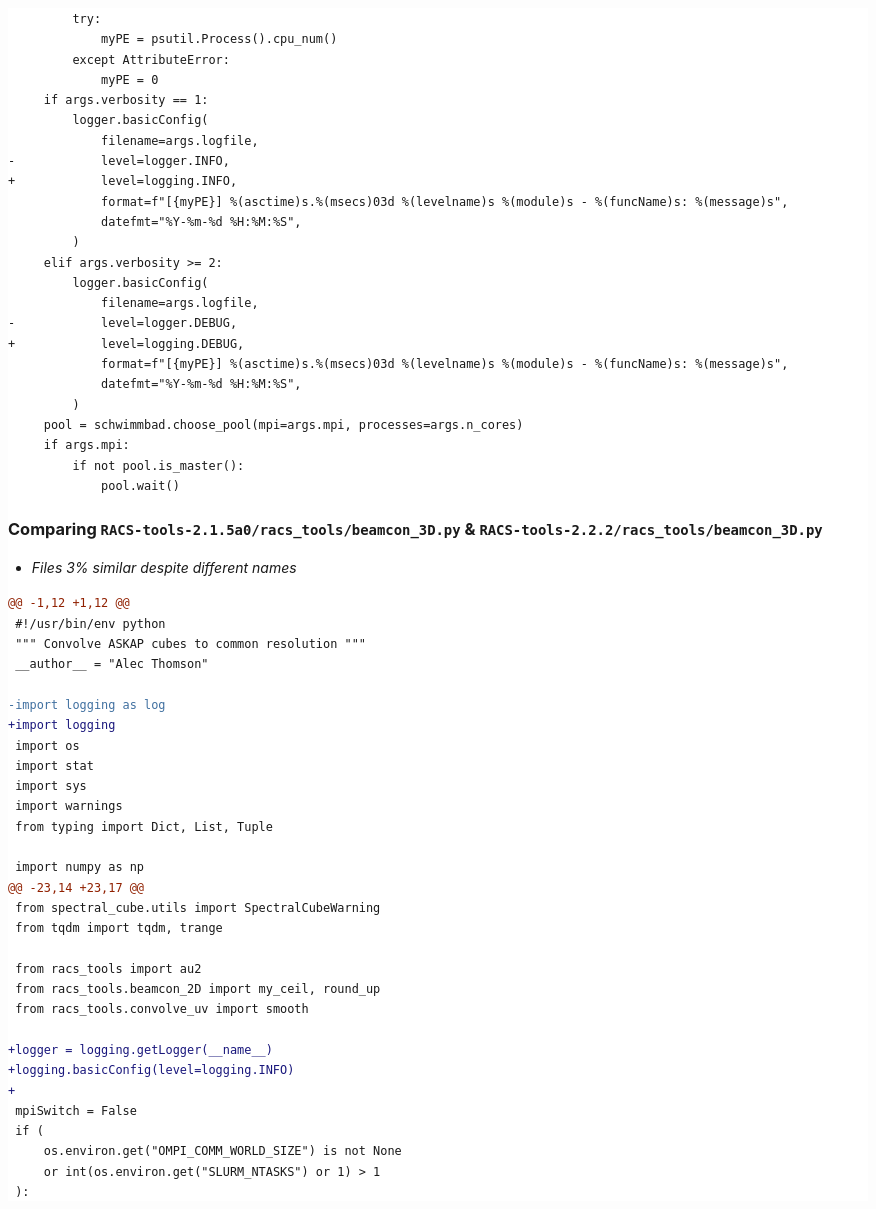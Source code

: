 ```
         try:
             myPE = psutil.Process().cpu_num()
         except AttributeError:
             myPE = 0
     if args.verbosity == 1:
         logger.basicConfig(
             filename=args.logfile,
-            level=logger.INFO,
+            level=logging.INFO,
             format=f"[{myPE}] %(asctime)s.%(msecs)03d %(levelname)s %(module)s - %(funcName)s: %(message)s",
             datefmt="%Y-%m-%d %H:%M:%S",
         )
     elif args.verbosity >= 2:
         logger.basicConfig(
             filename=args.logfile,
-            level=logger.DEBUG,
+            level=logging.DEBUG,
             format=f"[{myPE}] %(asctime)s.%(msecs)03d %(levelname)s %(module)s - %(funcName)s: %(message)s",
             datefmt="%Y-%m-%d %H:%M:%S",
         )
     pool = schwimmbad.choose_pool(mpi=args.mpi, processes=args.n_cores)
     if args.mpi:
         if not pool.is_master():
             pool.wait()
```

### Comparing `RACS-tools-2.1.5a0/racs_tools/beamcon_3D.py` & `RACS-tools-2.2.2/racs_tools/beamcon_3D.py`

 * *Files 3% similar despite different names*

```diff
@@ -1,12 +1,12 @@
 #!/usr/bin/env python
 """ Convolve ASKAP cubes to common resolution """
 __author__ = "Alec Thomson"
 
-import logging as log
+import logging
 import os
 import stat
 import sys
 import warnings
 from typing import Dict, List, Tuple
 
 import numpy as np
@@ -23,14 +23,17 @@
 from spectral_cube.utils import SpectralCubeWarning
 from tqdm import tqdm, trange
 
 from racs_tools import au2
 from racs_tools.beamcon_2D import my_ceil, round_up
 from racs_tools.convolve_uv import smooth
 
+logger = logging.getLogger(__name__)
+logging.basicConfig(level=logging.INFO)
+
 mpiSwitch = False
 if (
     os.environ.get("OMPI_COMM_WORLD_SIZE") is not None
     or int(os.environ.get("SLURM_NTASKS") or 1) > 1
 ):
```